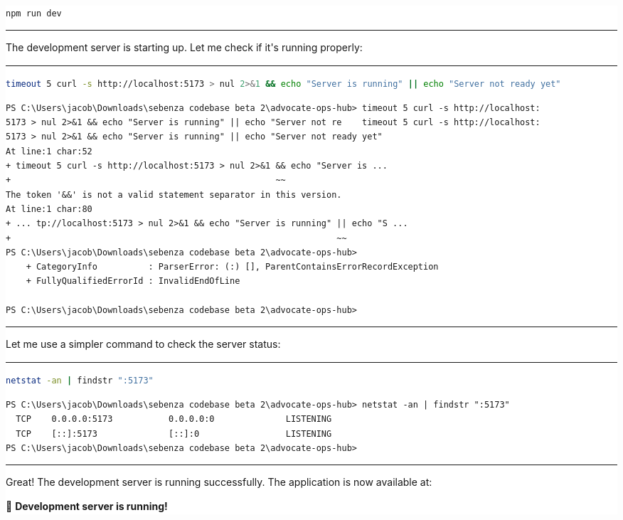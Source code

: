 ```bash
npm run dev
```

---

The development server is starting up. Let me check if it's running properly:

---

```bash
timeout 5 curl -s http://localhost:5173 > nul 2>&1 && echo "Server is running" || echo "Server not ready yet"
```

```
PS C:\Users\jacob\Downloads\sebenza codebase beta 2\advocate-ops-hub> timeout 5 curl -s http://localhost:
5173 > nul 2>&1 && echo "Server is running" || echo "Server not re    timeout 5 curl -s http://localhost:
5173 > nul 2>&1 && echo "Server is running" || echo "Server not ready yet"
At line:1 char:52
+ timeout 5 curl -s http://localhost:5173 > nul 2>&1 && echo "Server is ...
+                                                    ~~
The token '&&' is not a valid statement separator in this version.
At line:1 char:80
+ ... tp://localhost:5173 > nul 2>&1 && echo "Server is running" || echo "S ...
+                                                                ~~
PS C:\Users\jacob\Downloads\sebenza codebase beta 2\advocate-ops-hub>
    + CategoryInfo          : ParserError: (:) [], ParentContainsErrorRecordException
    + FullyQualifiedErrorId : InvalidEndOfLine

PS C:\Users\jacob\Downloads\sebenza codebase beta 2\advocate-ops-hub>
```

---

Let me use a simpler command to check the server status:

---

```bash
netstat -an | findstr ":5173"
```

```
PS C:\Users\jacob\Downloads\sebenza codebase beta 2\advocate-ops-hub> netstat -an | findstr ":5173"
  TCP    0.0.0.0:5173           0.0.0.0:0              LISTENING
  TCP    [::]:5173              [::]:0                 LISTENING
PS C:\Users\jacob\Downloads\sebenza codebase beta 2\advocate-ops-hub>
```

---

Great! The development server is running successfully. The application is now available at:

🚀 **Development server is running!**
